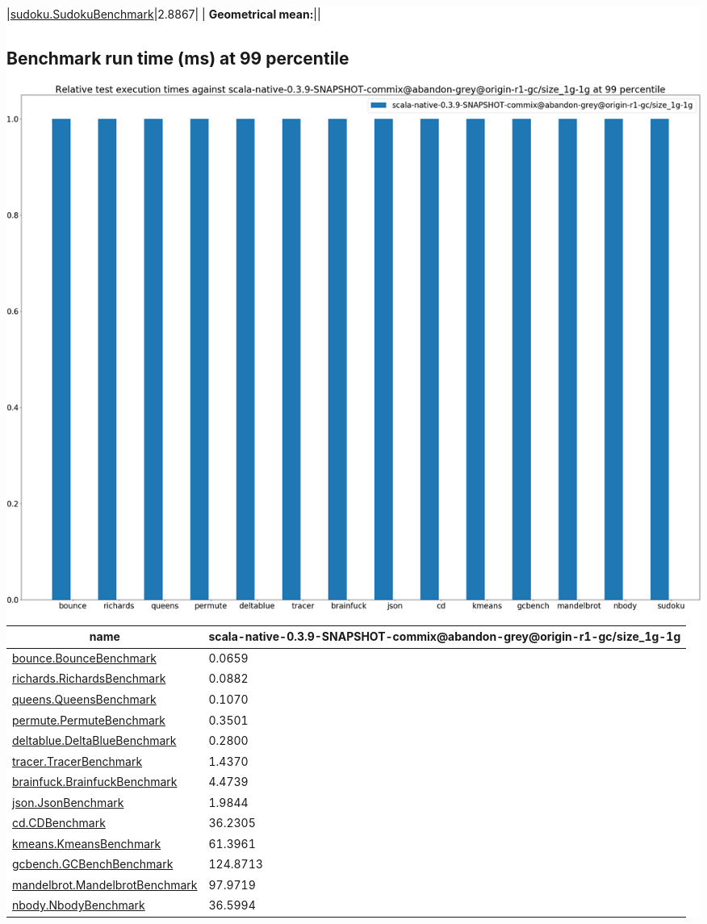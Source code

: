 |[sudoku.SudokuBenchmark](#sudokusudokubenchmark)|2.8867|
| __Geometrical mean:__||
## Benchmark run time (ms) at 99 percentile 
![Chart](relative_percentile_99.png)

|name | scala-native-0.3.9-SNAPSHOT-commix@abandon-grey@origin-r1-gc/size_1g-1g|
| -- | -- |
|[bounce.BounceBenchmark](#bouncebouncebenchmark)|0.0659|
|[richards.RichardsBenchmark](#richardsrichardsbenchmark)|0.0882|
|[queens.QueensBenchmark](#queensqueensbenchmark)|0.1070|
|[permute.PermuteBenchmark](#permutepermutebenchmark)|0.3501|
|[deltablue.DeltaBlueBenchmark](#deltabluedeltabluebenchmark)|0.2800|
|[tracer.TracerBenchmark](#tracertracerbenchmark)|1.4370|
|[brainfuck.BrainfuckBenchmark](#brainfuckbrainfuckbenchmark)|4.4739|
|[json.JsonBenchmark](#jsonjsonbenchmark)|1.9844|
|[cd.CDBenchmark](#cdcdbenchmark)|36.2305|
|[kmeans.KmeansBenchmark](#kmeanskmeansbenchmark)|61.3961|
|[gcbench.GCBenchBenchmark](#gcbenchgcbenchbenchmark)|124.8713|
|[mandelbrot.MandelbrotBenchmark](#mandelbrotmandelbrotbenchmark)|97.9719|
|[nbody.NbodyBenchmark](#nbodynbodybenchmark)|36.5994|